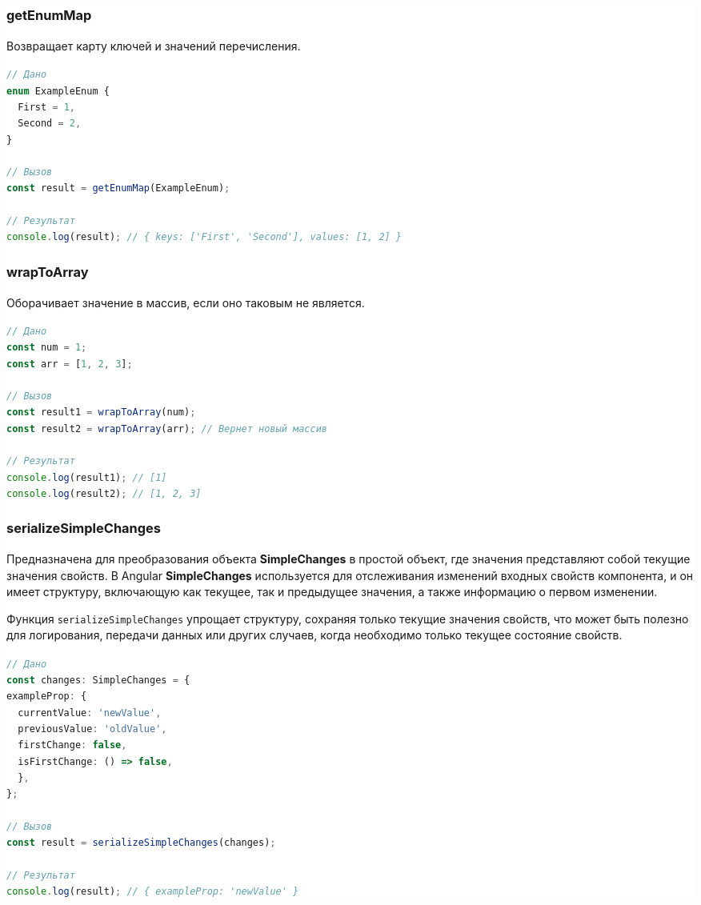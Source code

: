 ### getEnumMap

Возвращает карту ключей и значений перечисления.

```typescript
// Дано
enum ExampleEnum {
  First = 1,
  Second = 2,
}

// Вызов
const result = getEnumMap(ExampleEnum);

// Результат
console.log(result); // { keys: ['First', 'Second'], values: [1, 2] }
```

### wrapToArray

Оборачивает значение в массив, если оно таковым не является.

```typescript
// Дано
const num = 1;
const arr = [1, 2, 3];

// Вызов
const result1 = wrapToArray(num); 
const result2 = wrapToArray(arr); // Вернет новый массив

// Результат
console.log(result1); // [1]
console.log(result2); // [1, 2, 3]
```

### serializeSimpleChanges

Предназначена для преобразования объекта **SimpleChanges** в простой объект, где значения представляют собой текущие значения свойств. В Angular **SimpleChanges** используется для отслеживания изменений входных свойств компонента, и он имеет структуру, включающую как текущее, так и предыдущее значения, а также информацию о первом изменении.

Функция `serializeSimpleChanges` упрощает структуру, сохраняя только текущие значения свойств, что может быть полезно для логирования, передачи данных или других случаев, когда необходимо только текущее состояние свойств.
```typescript
// Дано
const changes: SimpleChanges = {
exampleProp: {
  currentValue: 'newValue',
  previousValue: 'oldValue',
  firstChange: false,
  isFirstChange: () => false,
  },
};

// Вызов
const result = serializeSimpleChanges(changes);

// Результат
console.log(result); // { exampleProp: 'newValue' }
```
